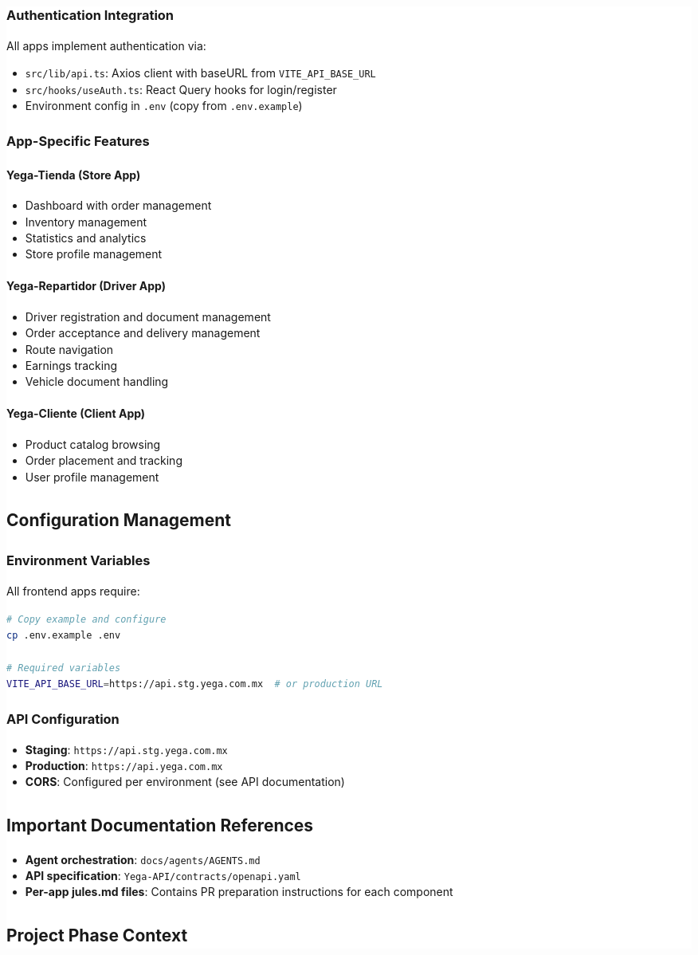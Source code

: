 ### Authentication Integration
All apps implement authentication via:
- `src/lib/api.ts`: Axios client with baseURL from `VITE_API_BASE_URL`
- `src/hooks/useAuth.ts`: React Query hooks for login/register
- Environment config in `.env` (copy from `.env.example`)

### App-Specific Features

#### Yega-Tienda (Store App)
- Dashboard with order management
- Inventory management
- Statistics and analytics
- Store profile management

#### Yega-Repartidor (Driver App)  
- Driver registration and document management
- Order acceptance and delivery management
- Route navigation
- Earnings tracking
- Vehicle document handling

#### Yega-Cliente (Client App)
- Product catalog browsing
- Order placement and tracking  
- User profile management

## Configuration Management

### Environment Variables
All frontend apps require:
```sh
# Copy example and configure
cp .env.example .env

# Required variables
VITE_API_BASE_URL=https://api.stg.yega.com.mx  # or production URL
```

### API Configuration
- **Staging**: `https://api.stg.yega.com.mx`
- **Production**: `https://api.yega.com.mx`
- **CORS**: Configured per environment (see API documentation)

## Important Documentation References

- **Agent orchestration**: `docs/agents/AGENTS.md`
- **API specification**: `Yega-API/contracts/openapi.yaml`
- **Per-app jules.md files**: Contains PR preparation instructions for each component

## Project Phase Context
